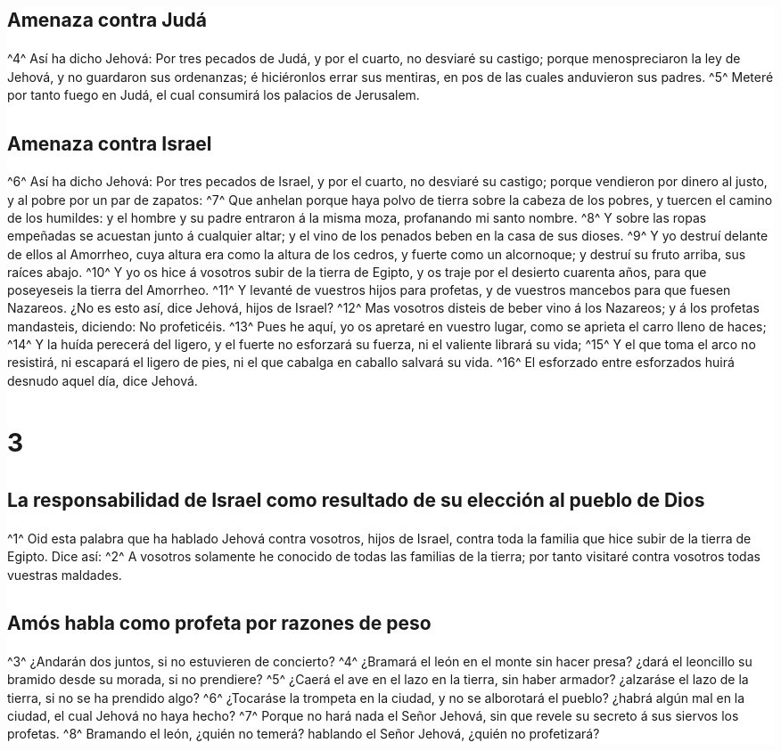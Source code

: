 ## Amenaza contra Judá
 
^4^ Así ha dicho Jehová: Por tres pecados de Judá, y por el cuarto, no desviaré su castigo; porque menospreciaron la ley de Jehová, y no guardaron sus ordenanzas; é hiciéronlos errar sus mentiras, en pos de las cuales anduvieron sus padres. 
^5^ Meteré por tanto fuego en Judá, el cual consumirá los palacios de Jerusalem.

## Amenaza contra Israel
 
^6^ Así ha dicho Jehová: Por tres pecados de Israel, y por el cuarto, no desviaré su castigo; porque vendieron por dinero al justo, y al pobre por un par de zapatos: 
^7^ Que anhelan porque haya polvo de tierra sobre la cabeza de los pobres, y tuercen el camino de los humildes: y el hombre y su padre entraron á la misma moza, profanando mi santo nombre. 
^8^ Y sobre las ropas empeñadas se acuestan junto á cualquier altar; y el vino de los penados beben en la casa de sus dioses. 
^9^ Y yo destruí delante de ellos al Amorrheo, cuya altura era como la altura de los cedros, y fuerte como un alcornoque; y destruí su fruto arriba, sus raíces abajo. 
^10^ Y yo os hice á vosotros subir de la tierra de Egipto, y os traje por el desierto cuarenta años, para que poseyeseis la tierra del Amorrheo. 
^11^ Y levanté de vuestros hijos para profetas, y de vuestros mancebos para que fuesen Nazareos. ¿No es esto así, dice Jehová, hijos de Israel? 
^12^ Mas vosotros disteis de beber vino á los Nazareos; y á los profetas mandasteis, diciendo: No profeticéis. 
^13^ Pues he aquí, yo os apretaré en vuestro lugar, como se aprieta el carro lleno de haces; 
^14^ Y la huída perecerá del ligero, y el fuerte no esforzará su fuerza, ni el valiente librará su vida; 
^15^ Y el que toma el arco no resistirá, ni escapará el ligero de pies, ni el que cabalga en caballo salvará su vida. 
^16^ El esforzado entre esforzados huirá desnudo aquel día, dice Jehová. 

# 3 
## La responsabilidad de Israel como resultado de su elección al pueblo de Dios
^1^ Oid esta palabra que ha hablado Jehová contra vosotros, hijos de Israel, contra toda la familia que hice subir de la tierra de Egipto. Dice así: 
^2^ A vosotros solamente he conocido de todas las familias de la tierra; por tanto visitaré contra vosotros todas vuestras maldades.

## Amós habla como profeta por razones de peso
 
^3^ ¿Andarán dos juntos, si no estuvieren de concierto? 
^4^ ¿Bramará el león en el monte sin hacer presa? ¿dará el leoncillo su bramido desde su morada, si no prendiere? 
^5^ ¿Caerá el ave en el lazo en la tierra, sin haber armador? ¿alzaráse el lazo de la tierra, si no se ha prendido algo? 
^6^ ¿Tocaráse la trompeta en la ciudad, y no se alborotará el pueblo? ¿habrá algún mal en la ciudad, el cual Jehová no haya hecho? 
^7^ Porque no hará nada el Señor Jehová, sin que revele su secreto á sus siervos los profetas. 
^8^ Bramando el león, ¿quién no temerá? hablando el Señor Jehová, ¿quién no profetizará?
